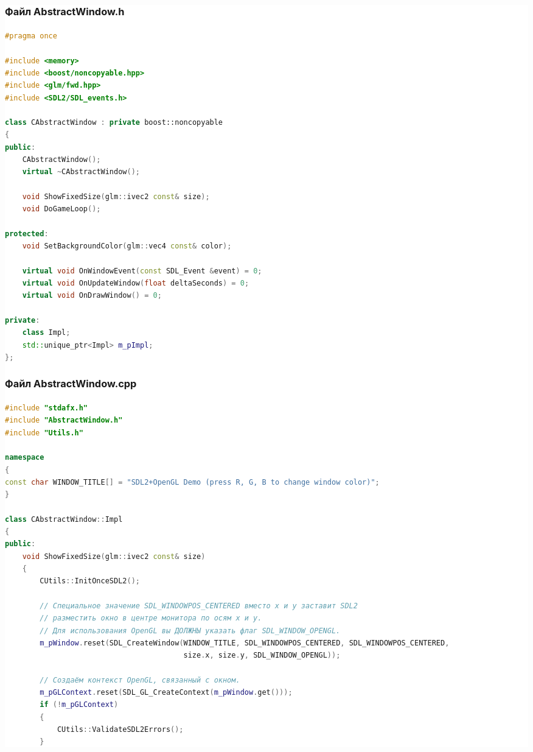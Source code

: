 ### Файл AbstractWindow.h

```cpp
#pragma once

#include <memory>
#include <boost/noncopyable.hpp>
#include <glm/fwd.hpp>
#include <SDL2/SDL_events.h>

class CAbstractWindow : private boost::noncopyable
{
public:
    CAbstractWindow();
    virtual ~CAbstractWindow();

    void ShowFixedSize(glm::ivec2 const& size);
    void DoGameLoop();

protected:
    void SetBackgroundColor(glm::vec4 const& color);

    virtual void OnWindowEvent(const SDL_Event &event) = 0;
    virtual void OnUpdateWindow(float deltaSeconds) = 0;
    virtual void OnDrawWindow() = 0;

private:
    class Impl;
    std::unique_ptr<Impl> m_pImpl;
};
```

### Файл AbstractWindow.cpp

```cpp
#include "stdafx.h"
#include "AbstractWindow.h"
#include "Utils.h"

namespace
{
const char WINDOW_TITLE[] = "SDL2+OpenGL Demo (press R, G, B to change window color)";
}

class CAbstractWindow::Impl
{
public:
    void ShowFixedSize(glm::ivec2 const& size)
	{
		CUtils::InitOnceSDL2();

        // Специальное значение SDL_WINDOWPOS_CENTERED вместо x и y заставит SDL2
        // разместить окно в центре монитора по осям x и y.
        // Для использования OpenGL вы ДОЛЖНЫ указать флаг SDL_WINDOW_OPENGL.
        m_pWindow.reset(SDL_CreateWindow(WINDOW_TITLE, SDL_WINDOWPOS_CENTERED, SDL_WINDOWPOS_CENTERED,
                                         size.x, size.y, SDL_WINDOW_OPENGL));

        // Создаём контекст OpenGL, связанный с окном.
        m_pGLContext.reset(SDL_GL_CreateContext(m_pWindow.get()));
        if (!m_pGLContext)
        {
			CUtils::ValidateSDL2Errors();
        }
```